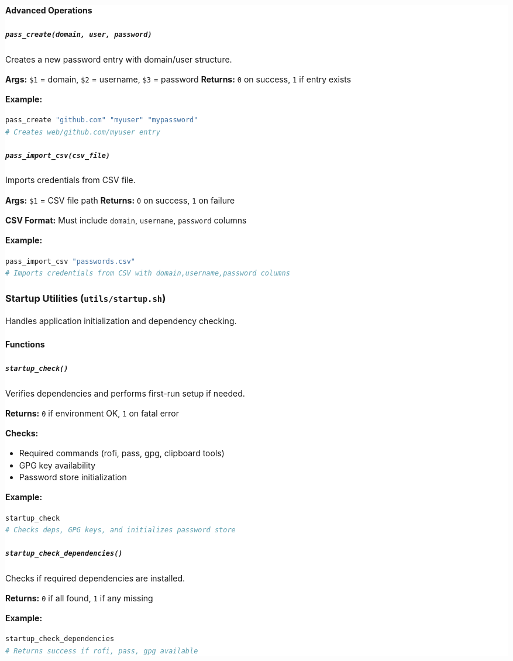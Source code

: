 #### Advanced Operations

##### `pass_create(domain, user, password)`
Creates a new password entry with domain/user structure.

**Args:** `$1` = domain, `$2` = username, `$3` = password
**Returns:** `0` on success, `1` if entry exists

**Example:**
```bash
pass_create "github.com" "myuser" "mypassword"
# Creates web/github.com/myuser entry
```

##### `pass_import_csv(csv_file)`
Imports credentials from CSV file.

**Args:** `$1` = CSV file path
**Returns:** `0` on success, `1` on failure

**CSV Format:** Must include `domain`, `username`, `password` columns

**Example:**
```bash
pass_import_csv "passwords.csv"
# Imports credentials from CSV with domain,username,password columns
```

### Startup Utilities (`utils/startup.sh`)

Handles application initialization and dependency checking.

#### Functions

##### `startup_check()`
Verifies dependencies and performs first-run setup if needed.

**Returns:** `0` if environment OK, `1` on fatal error

**Checks:**
- Required commands (rofi, pass, gpg, clipboard tools)
- GPG key availability
- Password store initialization

**Example:**
```bash
startup_check
# Checks deps, GPG keys, and initializes password store
```

##### `startup_check_dependencies()`
Checks if required dependencies are installed.

**Returns:** `0` if all found, `1` if any missing

**Example:**
```bash
startup_check_dependencies
# Returns success if rofi, pass, gpg available
```
